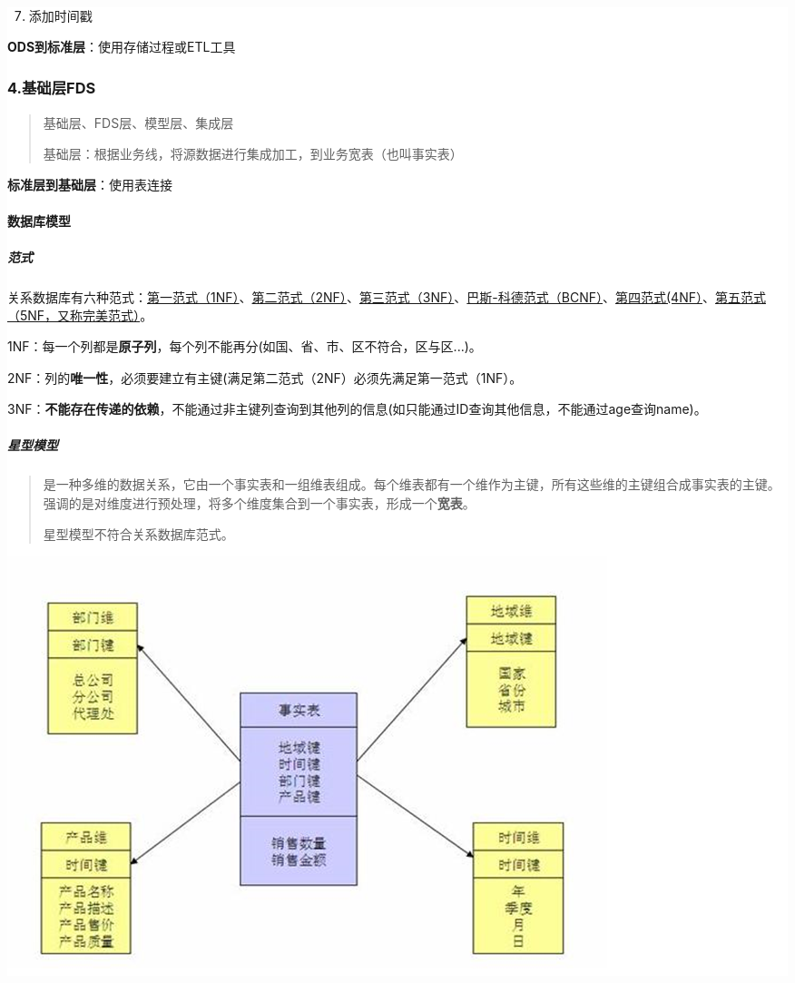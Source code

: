 7. 添加时间戳

**ODS到标准层**：使用存储过程或ETL工具

### 4.基础层FDS

> 基础层、FDS层、模型层、集成层
>
> 基础层：根据业务线，将源数据进行集成加工，到业务宽表（也叫事实表）

**标准层到基础层**：使用表连接

#### 数据库模型

##### 范式

关系数据库有六种范式：<u>第一范式（1NF）</u>、<u>第二范式（2NF）</u>、<u>第三范式（3NF）</u>、<u>巴斯-科德范式（BCNF）</u>、<u>第四范式(4NF）</u>、<u>第五范式（5NF，又称完美范式）</u>。

1NF：每一个列都是**原子列**，每个列不能再分(如国、省、市、区不符合，区与区...)。

2NF：列的**唯一性**，必须要建立有主键(满足第二范式（2NF）必须先满足第一范式（1NF）。

3NF：**不能存在传递的依赖**，不能通过非主键列查询到其他列的信息(如只能通过ID查询其他信息，不能通过age查询name)。

##### 星型模型

> 是一种多维的数据关系，它由一个事实表和一组维表组成。每个维表都有一个维作为主键，所有这些维的主键组合成事实表的主键。强调的是对维度进行预处理，将多个维度集合到一个事实表，形成一个**宽表**。
>
> 星型模型不符合关系数据库范式。

![星型模型](./assets/星型模型.png)
